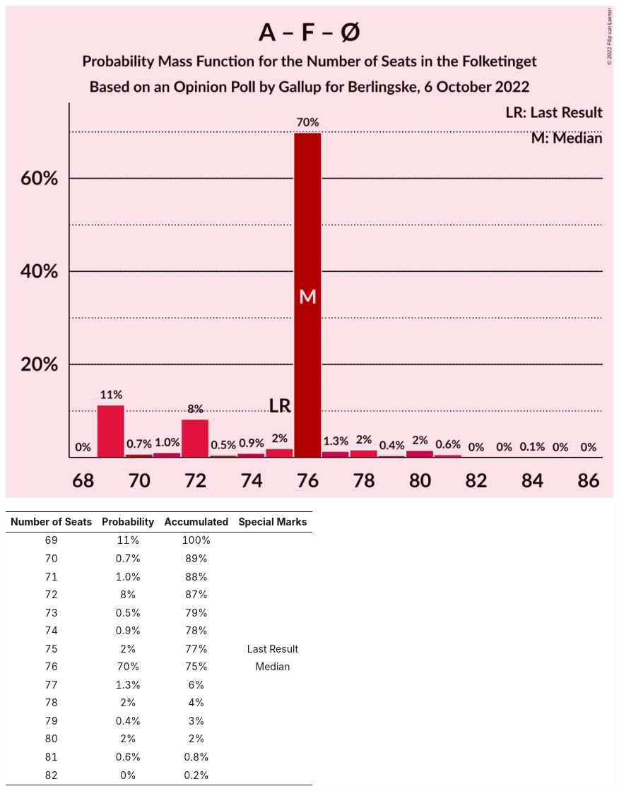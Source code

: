 ![Graph with seats probability mass function not yet produced](2022-10-06-Gallup-coalitions-seats-pmf-a–f–ø.png "Seats Probability Mass Function")

| Number of Seats | Probability | Accumulated | Special Marks |
|:---------------:|:-----------:|:-----------:|:-------------:|
| 69 | 11% | 100% |  |
| 70 | 0.7% | 89% |  |
| 71 | 1.0% | 88% |  |
| 72 | 8% | 87% |  |
| 73 | 0.5% | 79% |  |
| 74 | 0.9% | 78% |  |
| 75 | 2% | 77% | Last Result |
| 76 | 70% | 75% | Median |
| 77 | 1.3% | 6% |  |
| 78 | 2% | 4% |  |
| 79 | 0.4% | 3% |  |
| 80 | 2% | 2% |  |
| 81 | 0.6% | 0.8% |  |
| 82 | 0% | 0.2% |  |